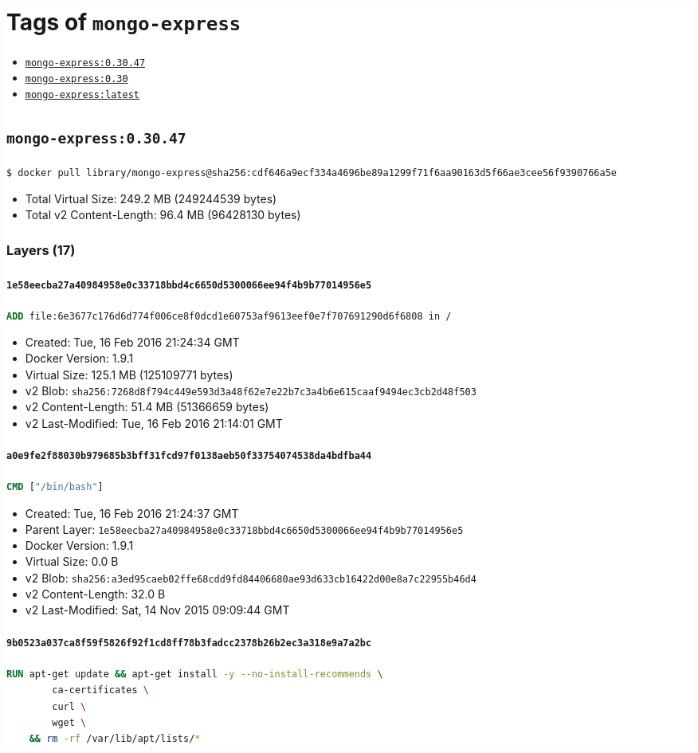 

# Tags of `mongo-express`

-	[`mongo-express:0.30.47`](#mongo-express03047)
-	[`mongo-express:0.30`](#mongo-express030)
-	[`mongo-express:latest`](#mongo-expresslatest)

## `mongo-express:0.30.47`

```console
$ docker pull library/mongo-express@sha256:cdf646a9ecf334a4696be89a1299f71f6aa90163d5f66ae3cee56f9390766a5e
```

-	Total Virtual Size: 249.2 MB (249244539 bytes)
-	Total v2 Content-Length: 96.4 MB (96428130 bytes)

### Layers (17)

#### `1e58eecba27a40984958e0c33718bbd4c6650d5300066ee94f4b9b77014956e5`

```dockerfile
ADD file:6e3677c176d6d774f006ce8f0dcd1e60753af9613eef0e7f707691290d6f6808 in /
```

-	Created: Tue, 16 Feb 2016 21:24:34 GMT
-	Docker Version: 1.9.1
-	Virtual Size: 125.1 MB (125109771 bytes)
-	v2 Blob: `sha256:7268d8f794c449e593d3a48f62e7e22b7c3a4b6e615caaf9494ec3cb2d48f503`
-	v2 Content-Length: 51.4 MB (51366659 bytes)
-	v2 Last-Modified: Tue, 16 Feb 2016 21:14:01 GMT

#### `a0e9fe2f88030b979685b3bff31fcd97f0138aeb50f33754074538da4bdfba44`

```dockerfile
CMD ["/bin/bash"]
```

-	Created: Tue, 16 Feb 2016 21:24:37 GMT
-	Parent Layer: `1e58eecba27a40984958e0c33718bbd4c6650d5300066ee94f4b9b77014956e5`
-	Docker Version: 1.9.1
-	Virtual Size: 0.0 B
-	v2 Blob: `sha256:a3ed95caeb02ffe68cdd9fd84406680ae93d633cb16422d00e8a7c22955b46d4`
-	v2 Content-Length: 32.0 B
-	v2 Last-Modified: Sat, 14 Nov 2015 09:09:44 GMT

#### `9b0523a037ca8f59f5826f92f1cd8ff78b3fadcc2378b26b2ec3a318e9a7a2bc`

```dockerfile
RUN apt-get update && apt-get install -y --no-install-recommends \
		ca-certificates \
		curl \
		wget \
	&& rm -rf /var/lib/apt/lists/*
```

